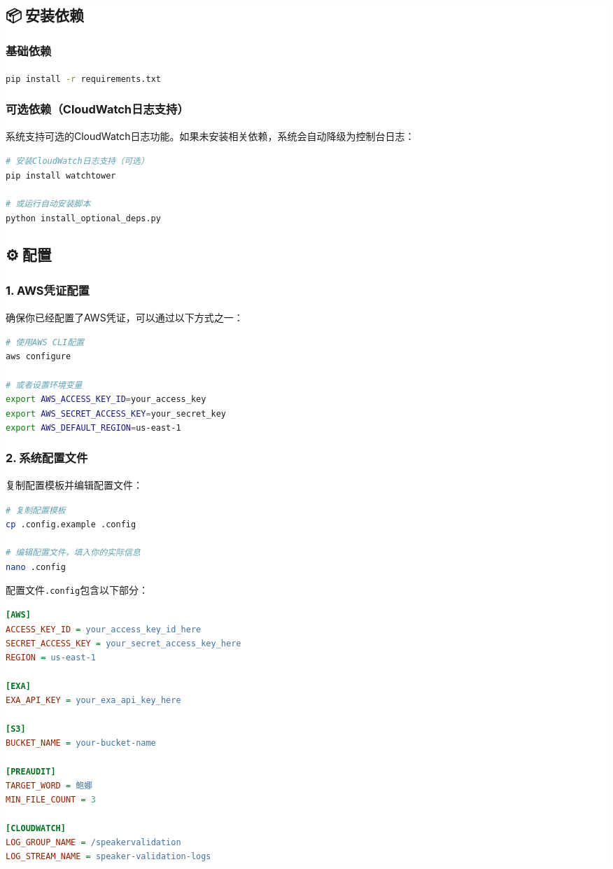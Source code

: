 ## 📦 安装依赖

### 基础依赖
```bash
pip install -r requirements.txt
```

### 可选依赖（CloudWatch日志支持）
系统支持可选的CloudWatch日志功能。如果未安装相关依赖，系统会自动降级为控制台日志：

```bash
# 安装CloudWatch日志支持（可选）
pip install watchtower

# 或运行自动安装脚本
python install_optional_deps.py
```

## ⚙️ 配置

### 1. AWS凭证配置
确保你已经配置了AWS凭证，可以通过以下方式之一：

```bash
# 使用AWS CLI配置
aws configure

# 或者设置环境变量
export AWS_ACCESS_KEY_ID=your_access_key
export AWS_SECRET_ACCESS_KEY=your_secret_key
export AWS_DEFAULT_REGION=us-east-1
```

### 2. 系统配置文件
复制配置模板并编辑配置文件：

```bash
# 复制配置模板
cp .config.example .config

# 编辑配置文件，填入你的实际信息
nano .config
```

配置文件`.config`包含以下部分：

```ini
[AWS]
ACCESS_KEY_ID = your_access_key_id_here
SECRET_ACCESS_KEY = your_secret_access_key_here
REGION = us-east-1

[EXA]
EXA_API_KEY = your_exa_api_key_here

[S3]
BUCKET_NAME = your-bucket-name

[PREAUDIT]
TARGET_WORD = 鲍娜
MIN_FILE_COUNT = 3

[CLOUDWATCH]
LOG_GROUP_NAME = /speakervalidation
LOG_STREAM_NAME = speaker-validation-logs
```